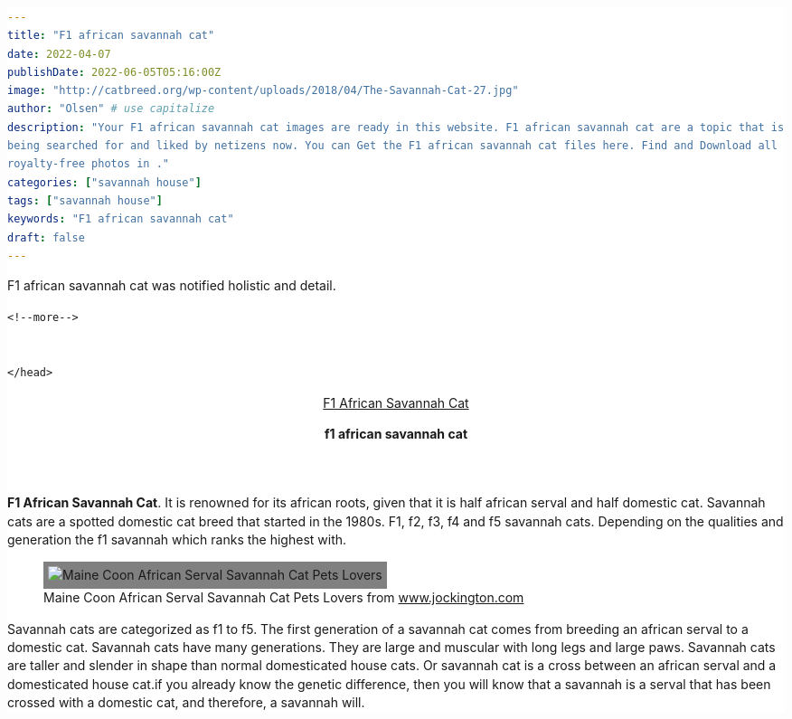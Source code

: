 ```yaml
---
title: "F1 african savannah cat"
date: 2022-04-07
publishDate: 2022-06-05T05:16:00Z
image: "http://catbreed.org/wp-content/uploads/2018/04/The-Savannah-Cat-27.jpg"
author: "Olsen" # use capitalize
description: "Your F1 african savannah cat images are ready in this website. F1 african savannah cat are a topic that is being searched for and liked by netizens now. You can Get the F1 african savannah cat files here. Find and Download all royalty-free photos in ."
categories: ["savannah house"]
tags: ["savannah house"]
keywords: "F1 african savannah cat"
draft: false
---
```

<!DOCTYPE html>
<html lang="en">
<head>
    <meta charset="utf-8">
    <meta name="viewport" content="width=device-width, initial-scale=1.0">
    <title>
        F1 African Savannah Cat
    </title>
    F1 african savannah cat was notified holistic and detail.
	
    <!--more-->
    
	
	</head>
<body>
<header>

<a href="/">
F1 African Savannah Cat
</a>
      
<strong>f1 african savannah cat</strong>
        
</header>
<main>
<article>
    
    
**F1 African Savannah Cat**. It is renowned for its african roots, given that it is half african serval and half domestic cat. Savannah cats are a spotted domestic cat breed that started in the 1980s. F1, f2, f3, f4 and f5 savannah cats. Depending on the qualities and generation the f1 savannah which ranks the highest with.
            <figure>
        <img class="v-cover ads-img" src="https://i.pinimg.com/originals/26/e9/8d/26e98d7b997a901d4136b41b4be131ef.jpg" alt="Maine Coon African Serval Savannah Cat Pets Lovers" style="width: 100%; padding: 5px; background-color: grey;"  onerror="this.onerror=null;this.src='data:image/gif;base64,R0lGODlhAQABAAAAACH5BAEKAAEALAAAAAABAAEAAAICTAEAOw==';">
        <figcaption>Maine Coon African Serval Savannah Cat Pets Lovers from www.jockington.com</figcaption>
    </figure>
    
Savannah cats are categorized as f1 to f5. The first generation of a savannah cat comes from breeding an african serval to a domestic cat. Savannah cats have many generations. They are large and muscular with long legs and large paws. Savannah cats are taller and slender in shape than normal domesticated house cats. Or savannah cat is a cross between an african serval and a domesticated house cat.if you already know the genetic difference, then you will know that a savannah is a serval that has been crossed with a domestic cat, and therefore, a savannah will.
